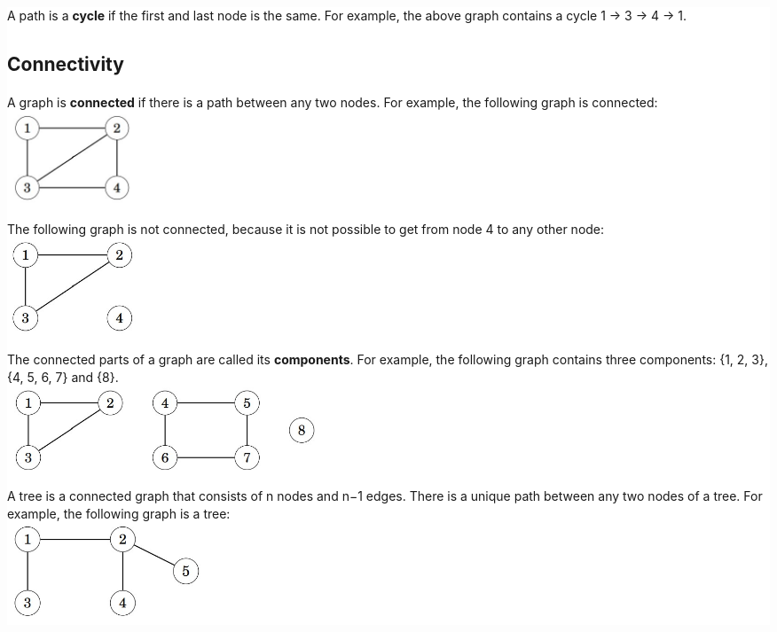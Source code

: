 A path is a **cycle** if the first and last node is the same. For example, the above
graph contains a cycle 1 → 3 → 4 → 1.

## Connectivity
A graph is **connected** if there is a path between any two nodes. For example,
the following graph is connected:  
<img src="./Photos/graph/3.jpg" alt="" width="150">

The following graph is not connected, because it is not possible to get from
node 4 to any other node:  
<img src="./Photos/graph/4.jpg" alt="" width="150">

The connected parts of a graph are called its **components**. For example, the
following graph contains three components: {1, 2, 3}, {4, 5, 6, 7} and {8}.  
<img src="./Photos/graph/5.jpg" alt="" width="350">

A tree is a connected graph that consists of n nodes and n−1 edges. There is
a unique path between any two nodes of a tree. For example, the following graph
is a tree:  
<img src="./Photos/graph/6.jpg" alt="" width="220">
